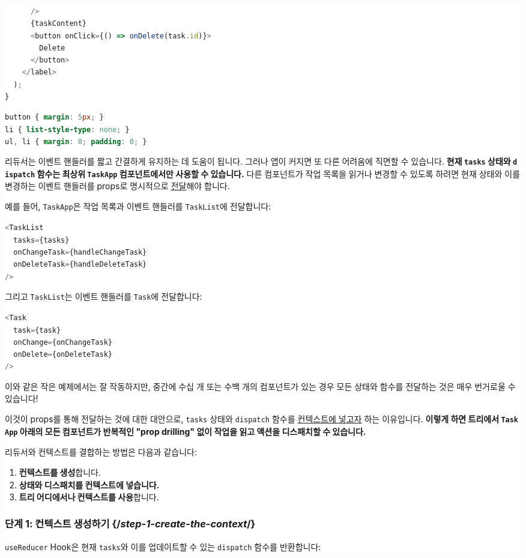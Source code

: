 ```js src/TaskList.js
      />
      {taskContent}
      <button onClick={() => onDelete(task.id)}>
        Delete
      </button>
    </label>
  );
}
```

```css
button { margin: 5px; }
li { list-style-type: none; }
ul, li { margin: 0; padding: 0; }
```

</Sandpack>

리듀서는 이벤트 핸들러를 짧고 간결하게 유지하는 데 도움이 됩니다. 그러나 앱이 커지면 또 다른 어려움에 직면할 수 있습니다. **현재 `tasks` 상태와 `dispatch` 함수는 최상위 `TaskApp` 컴포넌트에서만 사용할 수 있습니다.** 다른 컴포넌트가 작업 목록을 읽거나 변경할 수 있도록 하려면 현재 상태와 이를 변경하는 이벤트 핸들러를 props로 명시적으로 [전달](/learn/passing-props-to-a-component)해야 합니다.

예를 들어, `TaskApp`은 작업 목록과 이벤트 핸들러를 `TaskList`에 전달합니다:

```js
<TaskList
  tasks={tasks}
  onChangeTask={handleChangeTask}
  onDeleteTask={handleDeleteTask}
/>
```

그리고 `TaskList`는 이벤트 핸들러를 `Task`에 전달합니다:

```js
<Task
  task={task}
  onChange={onChangeTask}
  onDelete={onDeleteTask}
/>
```

이와 같은 작은 예제에서는 잘 작동하지만, 중간에 수십 개 또는 수백 개의 컴포넌트가 있는 경우 모든 상태와 함수를 전달하는 것은 매우 번거로울 수 있습니다!

이것이 props를 통해 전달하는 것에 대한 대안으로, `tasks` 상태와 `dispatch` 함수를 [컨텍스트에 넣고자](/learn/passing-data-deeply-with-context) 하는 이유입니다. **이렇게 하면 트리에서 `TaskApp` 아래의 모든 컴포넌트가 반복적인 "prop drilling" 없이 작업을 읽고 액션을 디스패치할 수 있습니다.**

리듀서와 컨텍스트를 결합하는 방법은 다음과 같습니다:

1. **컨텍스트를 생성**합니다.
2. **상태와 디스패치를 컨텍스트에 넣습니다.**
3. **트리 어디에서나 컨텍스트를 사용**합니다.

### 단계 1: 컨텍스트 생성하기 {/*step-1-create-the-context*/}

`useReducer` Hook은 현재 `tasks`와 이를 업데이트할 수 있는 `dispatch` 함수를 반환합니다:
